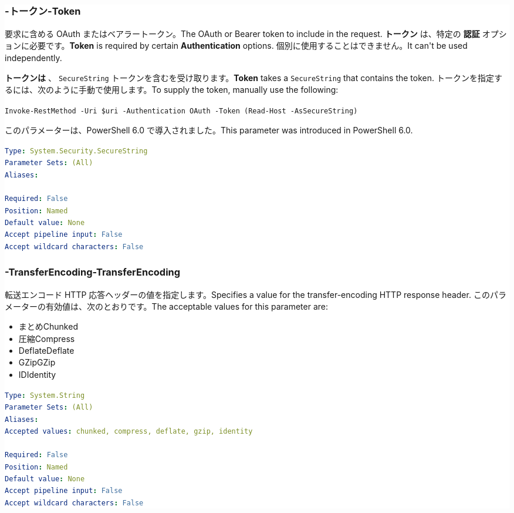 ### <span data-ttu-id="fbc8e-385">-トークン</span><span class="sxs-lookup"><span data-stu-id="fbc8e-385">-Token</span></span>

<span data-ttu-id="fbc8e-386">要求に含める OAuth またはベアラートークン。</span><span class="sxs-lookup"><span data-stu-id="fbc8e-386">The OAuth or Bearer token to include in the request.</span></span> <span data-ttu-id="fbc8e-387">**トークン** は、特定の **認証** オプションに必要です。</span><span class="sxs-lookup"><span data-stu-id="fbc8e-387">**Token** is required by certain **Authentication** options.</span></span> <span data-ttu-id="fbc8e-388">個別に使用することはできません。</span><span class="sxs-lookup"><span data-stu-id="fbc8e-388">It can't be used independently.</span></span>

<span data-ttu-id="fbc8e-389">**トークンは** 、 `SecureString` トークンを含むを受け取ります。</span><span class="sxs-lookup"><span data-stu-id="fbc8e-389">**Token** takes a `SecureString` that contains the token.</span></span> <span data-ttu-id="fbc8e-390">トークンを指定するには、次のように手動で使用します。</span><span class="sxs-lookup"><span data-stu-id="fbc8e-390">To supply the token, manually use the following:</span></span>

`Invoke-RestMethod -Uri $uri -Authentication OAuth -Token (Read-Host -AsSecureString)`

<span data-ttu-id="fbc8e-391">このパラメーターは、PowerShell 6.0 で導入されました。</span><span class="sxs-lookup"><span data-stu-id="fbc8e-391">This parameter was introduced in PowerShell 6.0.</span></span>

```yaml
Type: System.Security.SecureString
Parameter Sets: (All)
Aliases:

Required: False
Position: Named
Default value: None
Accept pipeline input: False
Accept wildcard characters: False
```

### <span data-ttu-id="fbc8e-392">-TransferEncoding</span><span class="sxs-lookup"><span data-stu-id="fbc8e-392">-TransferEncoding</span></span>

<span data-ttu-id="fbc8e-393">転送エンコード HTTP 応答ヘッダーの値を指定します。</span><span class="sxs-lookup"><span data-stu-id="fbc8e-393">Specifies a value for the transfer-encoding HTTP response header.</span></span> <span data-ttu-id="fbc8e-394">このパラメーターの有効値は、次のとおりです。</span><span class="sxs-lookup"><span data-stu-id="fbc8e-394">The acceptable values for this parameter are:</span></span>

- <span data-ttu-id="fbc8e-395">まとめ</span><span class="sxs-lookup"><span data-stu-id="fbc8e-395">Chunked</span></span>
- <span data-ttu-id="fbc8e-396">圧縮</span><span class="sxs-lookup"><span data-stu-id="fbc8e-396">Compress</span></span>
- <span data-ttu-id="fbc8e-397">Deflate</span><span class="sxs-lookup"><span data-stu-id="fbc8e-397">Deflate</span></span>
- <span data-ttu-id="fbc8e-398">GZip</span><span class="sxs-lookup"><span data-stu-id="fbc8e-398">GZip</span></span>
- <span data-ttu-id="fbc8e-399">ID</span><span class="sxs-lookup"><span data-stu-id="fbc8e-399">Identity</span></span>

```yaml
Type: System.String
Parameter Sets: (All)
Aliases:
Accepted values: chunked, compress, deflate, gzip, identity

Required: False
Position: Named
Default value: None
Accept pipeline input: False
Accept wildcard characters: False
```
